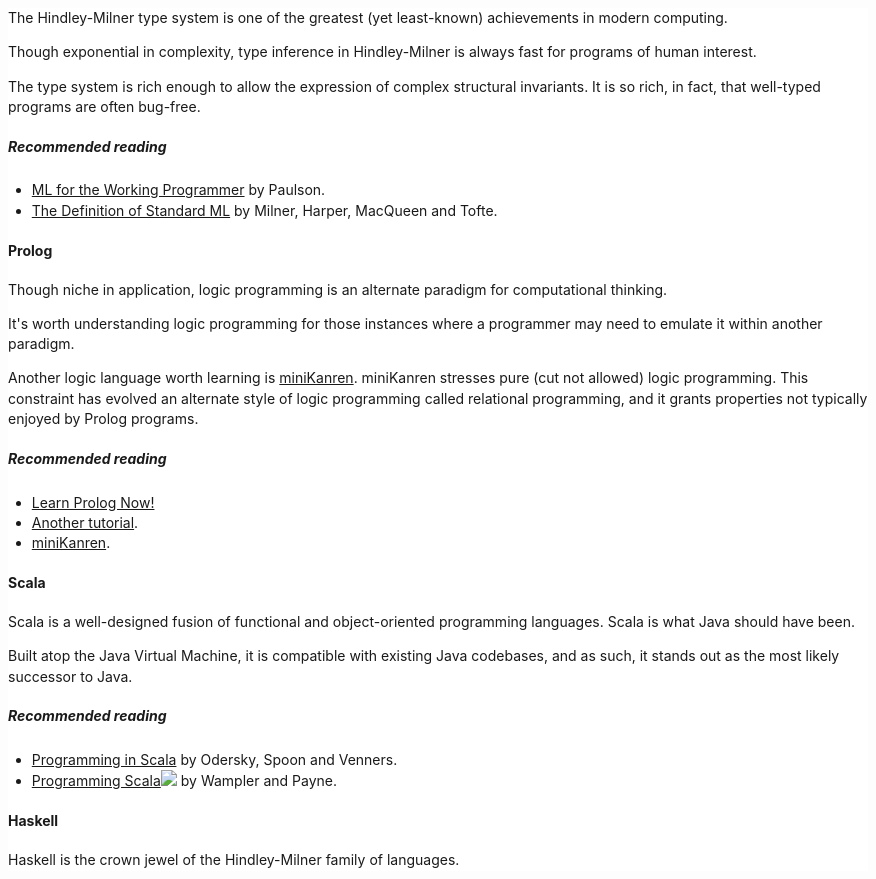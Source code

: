 The Hindley-Milner type system is one of the greatest (yet least-known) achievements in modern computing.

Though exponential in complexity, type inference in Hindley-Milner is always fast for programs of human interest.

The type system is rich enough to allow the expression of complex structural invariants. It is so rich, in fact, that well-typed programs are often bug-free.

##### Recommended reading

-   [ML for the Working Programmer](http://www.amazon.com/gp/product/052156543X/ref=as_li_ss_tl?ie=UTF8&tag=ucmbread-20&linkCode=as2&camp=217145&creative=399369&creativeASIN=052156543X) by Paulson.
-   [The Definition of Standard ML](http://www.amazon.com/gp/product/0262631814/ref=as_li_ss_tl?ie=UTF8&tag=ucmbread-20&linkCode=as2&camp=217145&creative=399369&creativeASIN=0262631814) by Milner, Harper, MacQueen and Tofte.

#### Prolog

Though niche in application, logic programming is an alternate paradigm for computational thinking.

It's worth understanding logic programming for those instances where a programmer may need to emulate it within another paradigm.

Another logic language worth learning is <a href="http://minikanren.org/" class="btn">miniKanren</a>. miniKanren stresses pure (cut not allowed) logic programming. This constraint has evolved an alternate style of logic programming called relational programming, and it grants properties not typically enjoyed by Prolog programs.

##### Recommended reading

-   <a href="http://www.learnprolognow.org/" class="btn">Learn Prolog Now!</a>
-   <a href="http://kti.ms.mff.cuni.cz/~bartak/prolog/contents.html" class="btn">Another tutorial</a>.
-   <a href="http://minikanren.org/" class="btn">miniKanren</a>.

#### Scala

Scala is a well-designed fusion of functional and object-oriented programming languages. Scala is what Java should have been.

Built atop the Java Virtual Machine, it is compatible with existing Java codebases, and as such, it stands out as the most likely successor to Java.

##### Recommended reading

-   [Programming in Scala](http://www.amazon.com/gp/product/0981531644/ref=as_li_ss_tl?ie=UTF8&tag=ucmbread-20&linkCode=as2&camp=217145&creative=399369&creativeASIN=0981531644) by Odersky, Spoon and Venners.
-   [Programming Scala](http://www.amazon.com/gp/product/1491949856/ref=as_li_tl?ie=UTF8&camp=1789&creative=390957&creativeASIN=1491949856&linkCode=as2&tag=ucmbread-20&linkId=FZVN43263MC2KGR5)![](./What%20every%20computer%20science%20major%20should%20know_files/ir) by Wampler and Payne.

#### Haskell

Haskell is the crown jewel of the Hindley-Milner family of languages.
